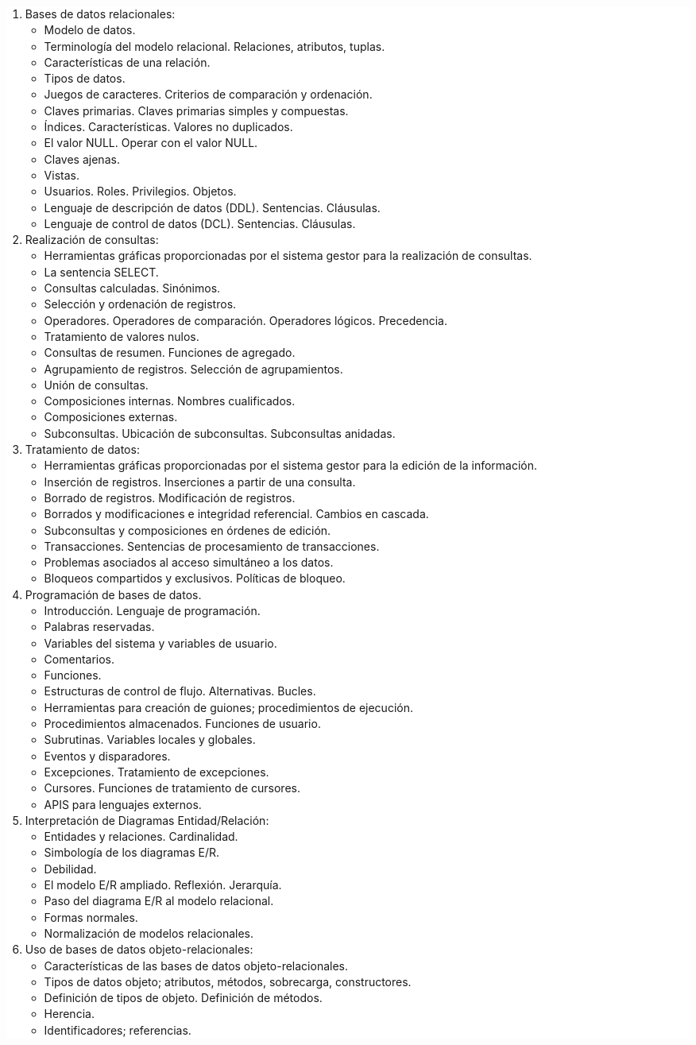 1. Bases de datos relacionales:
    - Modelo de datos.
    - Terminología del modelo relacional. Relaciones, atributos, tuplas.
    - Características de una relación.
    - Tipos de datos.
    - Juegos de caracteres. Criterios de comparación y ordenación.
    - Claves primarias. Claves primarias simples y compuestas.
    - Índices. Características. Valores no duplicados.
    - El valor NULL. Operar con el valor NULL.
    - Claves ajenas.
    - Vistas.
    - Usuarios. Roles. Privilegios. Objetos.
    - Lenguaje de descripción de datos (DDL). Sentencias. Cláusulas.
    - Lenguaje de control de datos (DCL). Sentencias. Cláusulas.
1. Realización de consultas:
    - Herramientas gráficas proporcionadas por el sistema gestor para la realización de consultas.
    - La sentencia SELECT.
    - Consultas calculadas. Sinónimos.
    - Selección y ordenación de registros.
    - Operadores. Operadores de comparación. Operadores lógicos. Precedencia.
    - Tratamiento de valores nulos.
    - Consultas de resumen. Funciones de agregado.
    - Agrupamiento de registros. Selección de agrupamientos.
    - Unión de consultas.
    - Composiciones internas. Nombres cualificados.
    - Composiciones externas.
    - Subconsultas. Ubicación de subconsultas. Subconsultas anidadas.
1. Tratamiento de datos:
    - Herramientas gráficas proporcionadas por el sistema gestor para la edición de la información.
    - Inserción de registros. Inserciones a partir de una consulta.
    - Borrado de registros. Modificación de registros.
    - Borrados y modificaciones e integridad referencial. Cambios en cascada.
    - Subconsultas y composiciones en órdenes de edición.
    - Transacciones. Sentencias de procesamiento de transacciones.
    - Problemas asociados al acceso simultáneo a los datos.
    - Bloqueos compartidos y exclusivos. Políticas de bloqueo.
1. Programación de bases de datos.
    - Introducción. Lenguaje de programación.
    - Palabras reservadas.
    - Variables del sistema y variables de usuario.
    - Comentarios.
    - Funciones.
    - Estructuras de control de flujo. Alternativas. Bucles.
    - Herramientas para creación de guiones; procedimientos de ejecución.
    - Procedimientos almacenados. Funciones de usuario.
    - Subrutinas. Variables locales y globales.
    - Eventos y disparadores.
    - Excepciones. Tratamiento de excepciones.
    - Cursores. Funciones de tratamiento de cursores.
    - APIS para lenguajes externos.
1. Interpretación de Diagramas Entidad/Relación:
    - Entidades y relaciones. Cardinalidad.
    - Simbología de los diagramas E/R.
    - Debilidad.
    - El modelo E/R ampliado. Reflexión. Jerarquía.
    - Paso del diagrama E/R al modelo relacional.
    - Formas normales.
    - Normalización de modelos relacionales.
1. Uso de bases de datos objeto-relacionales:
    - Características de las bases de datos objeto-relacionales.
    - Tipos de datos objeto; atributos, métodos, sobrecarga, constructores.
    - Definición de tipos de objeto. Definición de métodos.
    - Herencia.
    - Identificadores; referencias.